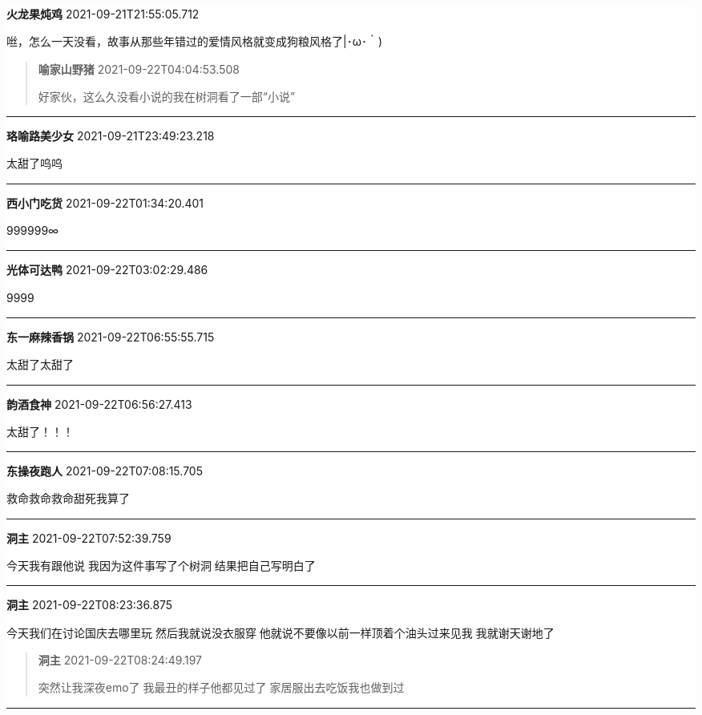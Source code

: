
**火龙果炖鸡** 2021-09-21T21:55:05.712

咝，怎么一天没看，故事从那些年错过的爱情风格就变成狗粮风格了|･ω･｀)

> **喻家山野猪** 2021-09-22T04:04:53.508
> 
> 好家伙，这么久没看小说的我在树洞看了一部“小说”


---

**珞喻路美少女** 2021-09-21T23:49:23.218

太甜了呜呜

---

**西小门吃货** 2021-09-22T01:34:20.401

999999∞

---

**光体可达鸭** 2021-09-22T03:02:29.486

9999

---

**东一麻辣香锅** 2021-09-22T06:55:55.715

太甜了太甜了

---

**韵酒食神** 2021-09-22T06:56:27.413

太甜了！！！

---

**东操夜跑人** 2021-09-22T07:08:15.705

救命救命救命甜死我算了

---

**洞主** 2021-09-22T07:52:39.759

今天我有跟他说  我因为这件事写了个树洞  结果把自己写明白了

---

**洞主** 2021-09-22T08:23:36.875

今天我们在讨论国庆去哪里玩     然后我就说没衣服穿     他就说不要像以前一样顶着个油头过来见我   我就谢天谢地了

> **洞主** 2021-09-22T08:24:49.197
> 
> 突然让我深夜emo了    我最丑的样子他都见过了    家居服出去吃饭我也做到过


---